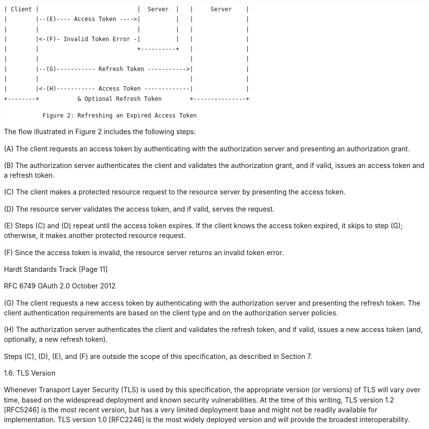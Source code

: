   ```
  | Client |                            |  Server  |   |     Server    |
  |        |--(E)---- Access Token ---->|          |   |               |
  |        |                            |          |   |               |
  |        |<-(F)- Invalid Token Error -|          |   |               |
  |        |                            +----------+   |               |
  |        |                                           |               |
  |        |--(G)----------- Refresh Token ----------->|               |
  |        |                                           |               |
  |        |<-(H)----------- Access Token -------------|               |
  +--------+           & Optional Refresh Token        +---------------+
```
               Figure 2: Refreshing an Expired Access Token

   The flow illustrated in Figure 2 includes the following steps:

   (A)  The client requests an access token by authenticating with the
        authorization server and presenting an authorization grant.

   (B)  The authorization server authenticates the client and validates
        the authorization grant, and if valid, issues an access token
        and a refresh token.

   (C)  The client makes a protected resource request to the resource
        server by presenting the access token.

   (D)  The resource server validates the access token, and if valid,
        serves the request.

   (E)  Steps (C) and (D) repeat until the access token expires.  If the
        client knows the access token expired, it skips to step (G);
        otherwise, it makes another protected resource request.

   (F)  Since the access token is invalid, the resource server returns
        an invalid token error.



Hardt                        Standards Track                   [Page 11]

RFC 6749                        OAuth 2.0                   October 2012


   (G)  The client requests a new access token by authenticating with
        the authorization server and presenting the refresh token.  The
        client authentication requirements are based on the client type
        and on the authorization server policies.

   (H)  The authorization server authenticates the client and validates
        the refresh token, and if valid, issues a new access token (and,
        optionally, a new refresh token).

   Steps (C), (D), (E), and (F) are outside the scope of this
   specification, as described in Section 7.

1.6.  TLS Version

   Whenever Transport Layer Security (TLS) is used by this
   specification, the appropriate version (or versions) of TLS will vary
   over time, based on the widespread deployment and known security
   vulnerabilities.  At the time of this writing, TLS version 1.2
   [RFC5246] is the most recent version, but has a very limited
   deployment base and might not be readily available for
   implementation.  TLS version 1.0 [RFC2246] is the most widely
   deployed version and will provide the broadest interoperability.
